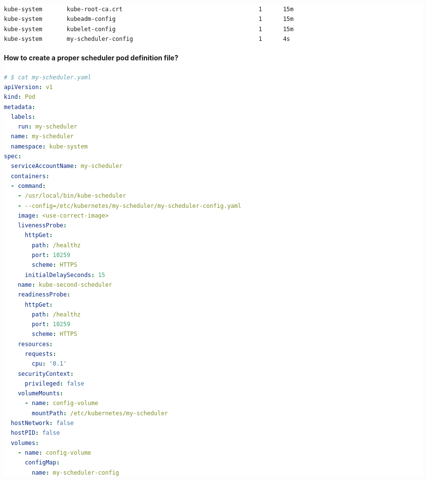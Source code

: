 ```bash
kube-system       kube-root-ca.crt                                       1      15m
kube-system       kubeadm-config                                         1      15m
kube-system       kubelet-config                                         1      15m
kube-system       my-scheduler-config                                    1      4s
```

#### How to create a proper scheduler pod definition file?

```yaml
# $ cat my-scheduler.yaml 
apiVersion: v1
kind: Pod
metadata:
  labels:
    run: my-scheduler
  name: my-scheduler
  namespace: kube-system
spec:
  serviceAccountName: my-scheduler
  containers:
  - command:
    - /usr/local/bin/kube-scheduler
    - --config=/etc/kubernetes/my-scheduler/my-scheduler-config.yaml
    image: <use-correct-image>
    livenessProbe:
      httpGet:
        path: /healthz
        port: 10259
        scheme: HTTPS
      initialDelaySeconds: 15
    name: kube-second-scheduler
    readinessProbe:
      httpGet:
        path: /healthz
        port: 10259
        scheme: HTTPS
    resources:
      requests:
        cpu: '0.1'
    securityContext:
      privileged: false
    volumeMounts:
      - name: config-volume
        mountPath: /etc/kubernetes/my-scheduler
  hostNetwork: false
  hostPID: false
  volumes:
    - name: config-volume
      configMap:
        name: my-scheduler-config
```
